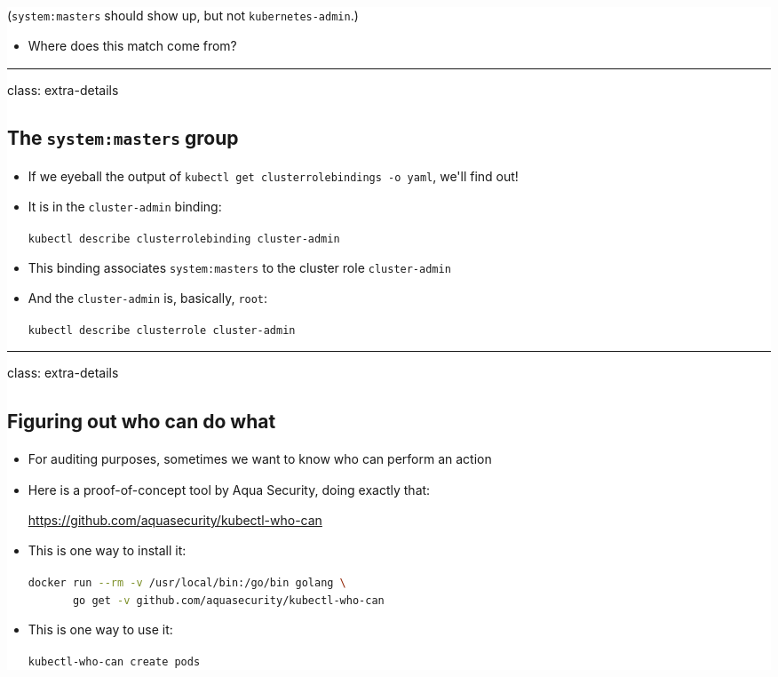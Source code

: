   (`system:masters` should show up, but not `kubernetes-admin`.)

- Where does this match come from?

---

class: extra-details

## The `system:masters` group

- If we eyeball the output of `kubectl get clusterrolebindings -o yaml`, we'll find out!

- It is in the `cluster-admin` binding:
  ```bash
  kubectl describe clusterrolebinding cluster-admin
  ```

- This binding associates `system:masters` to the cluster role `cluster-admin`

- And the `cluster-admin` is, basically, `root`:
  ```bash
  kubectl describe clusterrole cluster-admin
  ```

---

class: extra-details

## Figuring out who can do what

- For auditing purposes, sometimes we want to know who can perform an action

- Here is a proof-of-concept tool by Aqua Security, doing exactly that:

  https://github.com/aquasecurity/kubectl-who-can

- This is one way to install it:
  ```bash
  docker run --rm -v /usr/local/bin:/go/bin golang \
         go get -v github.com/aquasecurity/kubectl-who-can
  ```

- This is one way to use it:
  ```bash
  kubectl-who-can create pods
  ```
